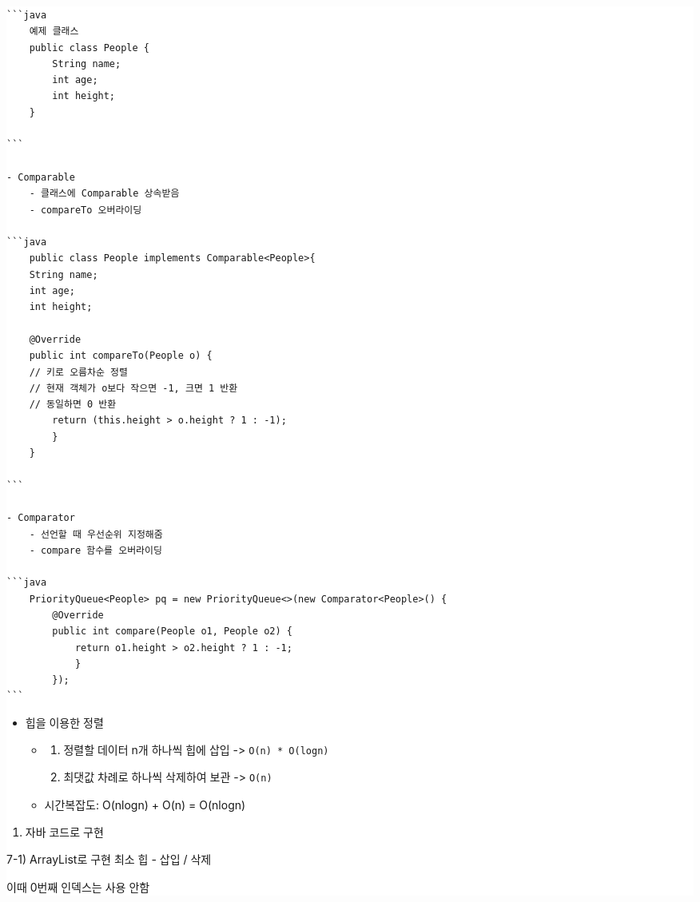     ```java
    	예제 클래스
        public class People {
    		String name;
    		int age;
    		int height;
    	}
    
    ```
    
    - Comparable
        - 클래스에 Comparable 상속받음
        - compareTo 오버라이딩
    
    ```java
        public class People implements Comparable<People>{
    	String name;
    	int age;
    	int height;
    
    	@Override
    	public int compareTo(People o) {
        // 키로 오름차순 정렬
        // 현재 객체가 o보다 작으면 -1, 크면 1 반환
        // 동일하면 0 반환
    		return (this.height > o.height ? 1 : -1);
            }
        }
    
    ```
    
    - Comparator
        - 선언할 때 우선순위 지정해줌
        - compare 함수를 오버라이딩
    
    ```java
    	PriorityQueue<People> pq = new PriorityQueue<>(new Comparator<People>() {
        	@Override
    		public int compare(People o1, People o2) {
        		return o1.height > o2.height ? 1 : -1;
            	}
        	});
    ```
    

- 힙을 이용한 정렬
    - 1) 정렬할 데이터 n개 하나씩 힙에 삽입 -> `O(n) * O(logn)`
        
        2) 최댓값 차례로 하나씩 삭제하여 보관 -> `O(n)`
        
    - 시간복잡도: O(nlogn) + O(n) = O(nlogn)
    
1. 자바 코드로 구현

7-1) ArrayList로 구현 최소 힙 - 삽입 / 삭제

이때 0번째 인덱스는 사용 안함
